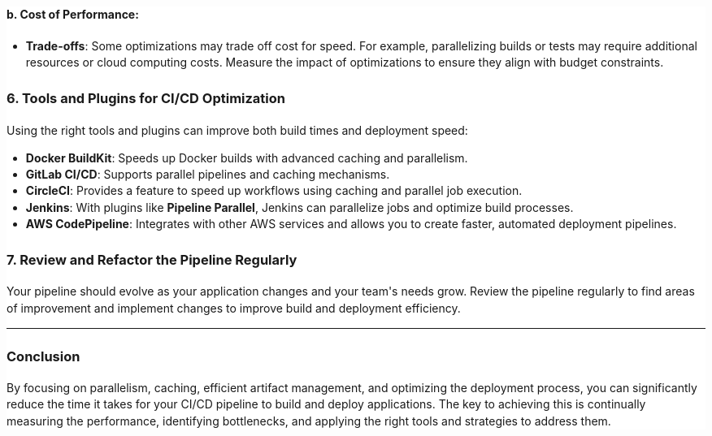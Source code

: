 #### **b. Cost of Performance**:
- **Trade-offs**: Some optimizations may trade off cost for speed. For example, parallelizing builds or tests may require additional resources or cloud computing costs. Measure the impact of optimizations to ensure they align with budget constraints.

### **6. Tools and Plugins for CI/CD Optimization**
Using the right tools and plugins can improve both build times and deployment speed:
- **Docker BuildKit**: Speeds up Docker builds with advanced caching and parallelism.
- **GitLab CI/CD**: Supports parallel pipelines and caching mechanisms.
- **CircleCI**: Provides a feature to speed up workflows using caching and parallel job execution.
- **Jenkins**: With plugins like **Pipeline Parallel**, Jenkins can parallelize jobs and optimize build processes.
- **AWS CodePipeline**: Integrates with other AWS services and allows you to create faster, automated deployment pipelines.

### **7. Review and Refactor the Pipeline Regularly**
Your pipeline should evolve as your application changes and your team's needs grow. Review the pipeline regularly to find areas of improvement and implement changes to improve build and deployment efficiency.

---

### **Conclusion**
By focusing on parallelism, caching, efficient artifact management, and optimizing the deployment process, you can significantly reduce the time it takes for your CI/CD pipeline to build and deploy applications. The key to achieving this is continually measuring the performance,
identifying bottlenecks, and applying the right tools and strategies to address them.


